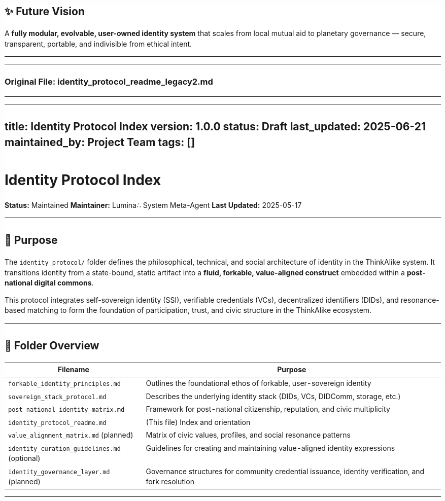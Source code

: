 
## ✨ Future Vision

A **fully modular, evolvable, user-owned identity system** that scales from local mutual aid to planetary governance — secure, transparent, portable, and indivisible from ethical intent.

---


---
### Original File: identity_protocol_readme_legacy2.md
---
---
title: Identity Protocol Index
version: 1.0.0
status: Draft
last_updated: 2025-06-21
maintained_by: Project Team
tags: []
---

# Identity Protocol Index

**Status:** Maintained
**Maintainer:** Lumina∴ System Meta-Agent
**Last Updated:** 2025-05-17

---

## 🧭 Purpose

The `identity_protocol/` folder defines the philosophical, technical, and social architecture of identity in the ThinkAlike system. It transitions identity from a state-bound, static artifact into a **fluid, forkable, value-aligned construct** embedded within a **post-national digital commons**.

This protocol integrates self-sovereign identity (SSI), verifiable credentials (VCs), decentralized identifiers (DIDs), and resonance-based matching to form the foundation of participation, trust, and civic structure in the ThinkAlike ecosystem.

---

## 📂 Folder Overview

| Filename | Purpose |
|----------|---------|
| `forkable_identity_principles.md` | Outlines the foundational ethos of forkable, user-sovereign identity |
| `sovereign_stack_protocol.md` | Describes the underlying identity stack (DIDs, VCs, DIDComm, storage, etc.) |
| `post_national_identity_matrix.md` | Framework for post-national citizenship, reputation, and civic multiplicity |
| `identity_protocol_readme.md` | (This file) Index and orientation |
| `value_alignment_matrix.md` (planned) | Matrix of civic values, profiles, and social resonance patterns |
| `identity_curation_guidelines.md` (optional) | Guidelines for creating and maintaining value-aligned identity expressions |
| `identity_governance_layer.md` (planned) | Governance structures for community credential issuance, identity verification, and fork resolution |

---